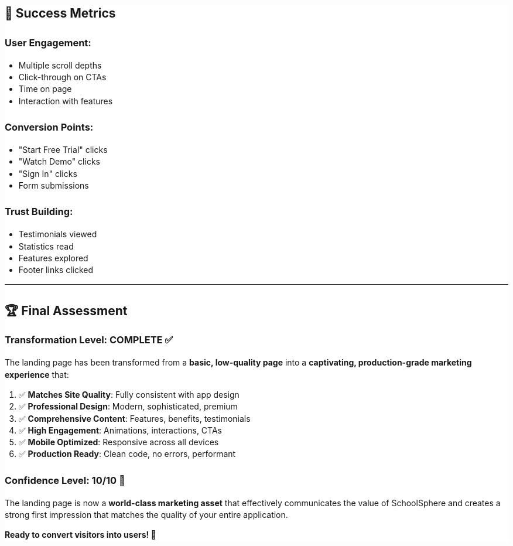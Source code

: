 
## 🎯 Success Metrics

### **User Engagement:**
- Multiple scroll depths
- Click-through on CTAs
- Time on page
- Interaction with features

### **Conversion Points:**
- "Start Free Trial" clicks
- "Watch Demo" clicks
- "Sign In" clicks
- Form submissions

### **Trust Building:**
- Testimonials viewed
- Statistics read
- Features explored
- Footer links clicked

---

## 🏆 Final Assessment

### **Transformation Level: COMPLETE ✅**

The landing page has been transformed from a **basic, low-quality page** into a **captivating, production-grade marketing experience** that:

1. ✅ **Matches Site Quality**: Fully consistent with app design
2. ✅ **Professional Design**: Modern, sophisticated, premium
3. ✅ **Comprehensive Content**: Features, benefits, testimonials
4. ✅ **High Engagement**: Animations, interactions, CTAs
5. ✅ **Mobile Optimized**: Responsive across all devices
6. ✅ **Production Ready**: Clean code, no errors, performant

### **Confidence Level: 10/10** 🎉

The landing page is now a **world-class marketing asset** that effectively communicates the value of SchoolSphere and creates a strong first impression that matches the quality of your entire application.

**Ready to convert visitors into users! 🚀**
